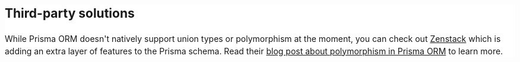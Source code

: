 ## Third-party solutions

While Prisma ORM doesn't natively support union types or polymorphism at the moment, you can check out [Zenstack](https://github.com/zenstackhq/zenstack) which is adding an extra layer of features to the Prisma schema. Read their [blog post about polymorphism in Prisma ORM](https://zenstack.dev/blog/polymorphism) to learn more.
